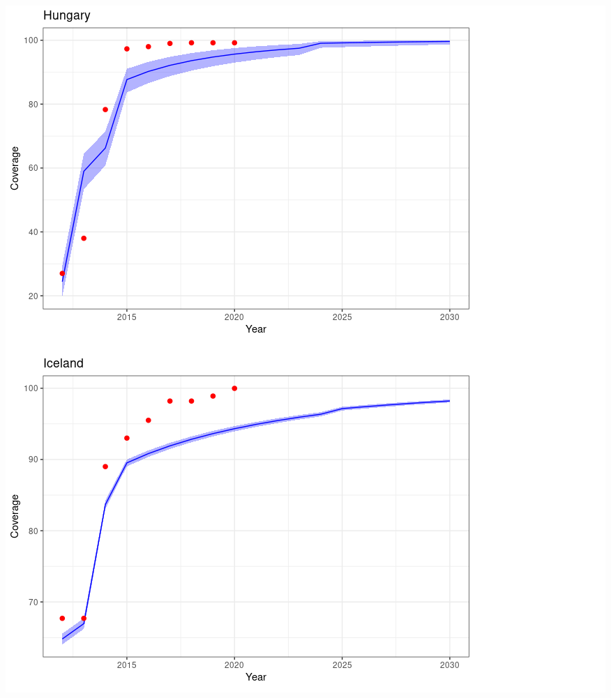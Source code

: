 ![](updated_files/figure-gfm/unnamed-chunk-14-45.png)

![](updated_files/figure-gfm/unnamed-chunk-14-46.png)
